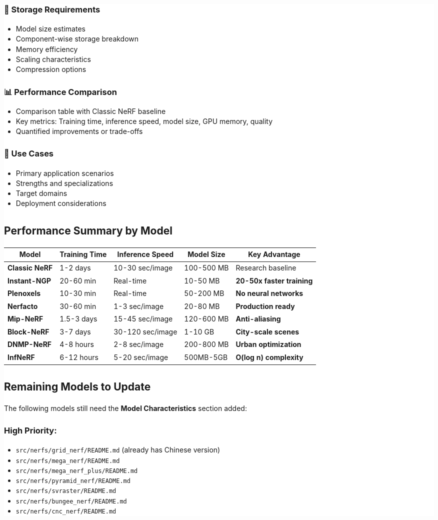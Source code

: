 ### 💾 Storage Requirements
- Model size estimates
- Component-wise storage breakdown
- Memory efficiency
- Scaling characteristics
- Compression options

### 📊 Performance Comparison
- Comparison table with Classic NeRF baseline
- Key metrics: Training time, inference speed, model size, GPU memory, quality
- Quantified improvements or trade-offs

### 🎯 Use Cases
- Primary application scenarios
- Strengths and specializations
- Target domains
- Deployment considerations

## Performance Summary by Model

| Model | Training Time | Inference Speed | Model Size | Key Advantage |
|-------|---------------|-----------------|------------|---------------|
| **Classic NeRF** | 1-2 days | 10-30 sec/image | 100-500 MB | Research baseline |
| **Instant-NGP** | 20-60 min | Real-time | 10-50 MB | **20-50x faster training** |
| **Plenoxels** | 10-30 min | Real-time | 50-200 MB | **No neural networks** |
| **Nerfacto** | 30-60 min | 1-3 sec/image | 20-80 MB | **Production ready** |
| **Mip-NeRF** | 1.5-3 days | 15-45 sec/image | 120-600 MB | **Anti-aliasing** |
| **Block-NeRF** | 3-7 days | 30-120 sec/image | 1-10 GB | **City-scale scenes** |
| **DNMP-NeRF** | 4-8 hours | 2-8 sec/image | 200-800 MB | **Urban optimization** |
| **InfNeRF** | 6-12 hours | 5-20 sec/image | 500MB-5GB | **O(log n) complexity** |

## Remaining Models to Update

The following models still need the **Model Characteristics** section added:

### High Priority:
- `src/nerfs/grid_nerf/README.md` (already has Chinese version)
- `src/nerfs/mega_nerf/README.md`
- `src/nerfs/mega_nerf_plus/README.md`
- `src/nerfs/pyramid_nerf/README.md`
- `src/nerfs/svraster/README.md`
- `src/nerfs/bungee_nerf/README.md`
- `src/nerfs/cnc_nerf/README.md`
